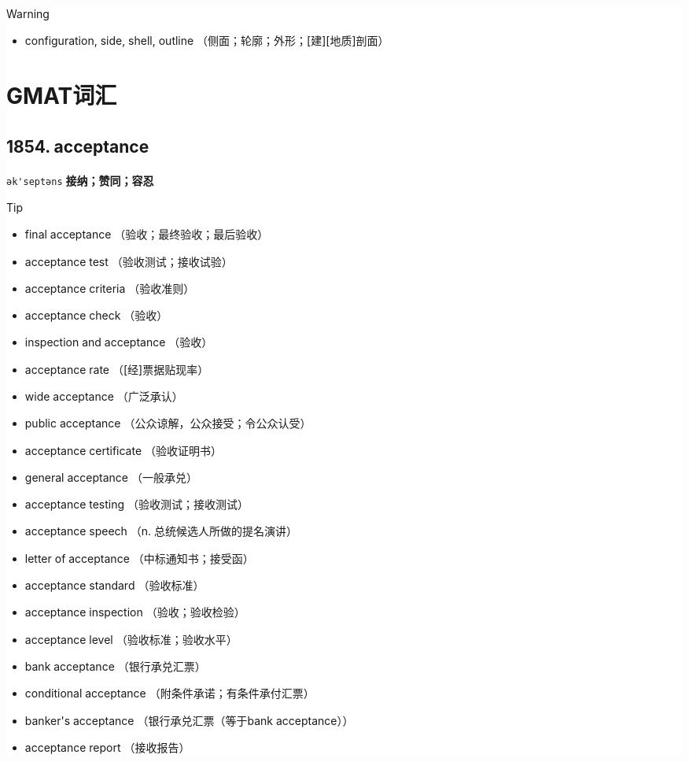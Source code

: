 > [!WARNING]
>
> - configuration, side, shell, outline （侧面；轮廓；外形；[建][地质]剖面）
>

# GMAT词汇

## 1854. acceptance

`ək'septəns`  **接纳；赞同；容忍**

> [!TIP]
>
> - final acceptance （验收；最终验收；最后验收）
>
> - acceptance test （验收测试；接收试验）
>
> - acceptance criteria （验收准则）
>
> - acceptance check （验收）
>
> - inspection and acceptance （验收）
>
> - acceptance rate （[经]票据贴现率）
>
> - wide acceptance （广泛承认）
>
> - public acceptance （公众谅解，公众接受；令公众认受）
>
> - acceptance certificate （验收证明书）
>
> - general acceptance （一般承兑）
>
> - acceptance testing （验收测试；接收测试）
>
> - acceptance speech （n. 总统候选人所做的提名演讲）
>
> - letter of acceptance （中标通知书；接受函）
>
> - acceptance standard （验收标准）
>
> - acceptance inspection （验收；验收检验）
>
> - acceptance level （验收标准；验收水平）
>
> - bank acceptance （银行承兑汇票）
>
> - conditional acceptance （附条件承诺；有条件承付汇票）
>
> - banker's acceptance （银行承兑汇票（等于bank acceptance））
>
> - acceptance report （接收报告）
>
